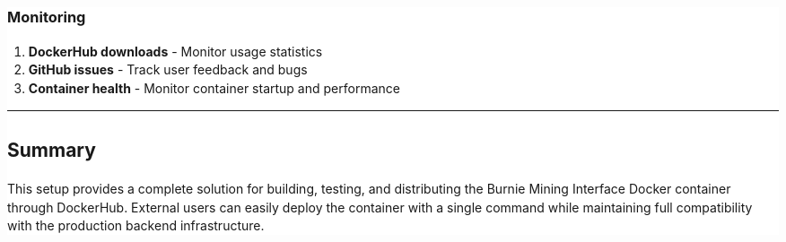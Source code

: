### Monitoring

1. **DockerHub downloads** - Monitor usage statistics
2. **GitHub issues** - Track user feedback and bugs
3. **Container health** - Monitor container startup and performance

---

## Summary

This setup provides a complete solution for building, testing, and distributing the Burnie Mining Interface Docker container through DockerHub. External users can easily deploy the container with a single command while maintaining full compatibility with the production backend infrastructure.
